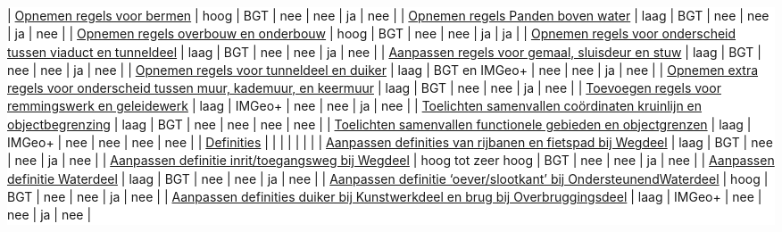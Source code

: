 | [Opnemen regels voor bermen](https://geonovum.github.io/IMGeo2018/wijzigingsvoorstel/#opnemen-afbakeningsregels-voor-bermen)                                                                                                                              | hoog                    | BGT           | nee      | nee           | ja        | nee               |
| [Opnemen regels Panden boven water](https://geonovum.github.io/IMGeo2018/wijzigingsvoorstel/#opnemen-afbakeningsregels-panden-boven-water)                                                                                                                | laag                    | BGT           | nee      | nee           | ja        | nee               |
| [Opnemen regels overbouw en onderbouw](https://geonovum.github.io/IMGeo2018/wijzigingsvoorstel/#opnemen-afbakeningsregels-overbouw-en-onderbouw)                                                                                                          | hoog                    | BGT           | nee      | nee           | ja        | ja                |
| [Opnemen regels voor onderscheid tussen viaduct en tunneldeel](https://geonovum.github.io/IMGeo2018/wijzigingsvoorstel/#opnemen-afbakeningsregels-voor-onderscheid-tussen-viaduct-en-tunneldeel)                                                          | laag                    | BGT           | nee      | nee           | ja        | nee               |
| [Aanpassen regels voor gemaal, sluisdeur en stuw](https://geonovum.github.io/IMGeo2018/wijzigingsvoorstel/#aanpassen-afbakeningsregels-voor-gemaal-sluisdeur-en-stuw)                                                                                     | laag                    | BGT           | nee      | nee           | ja        | nee               |
| [Opnemen regels voor tunneldeel en duiker](https://geonovum.github.io/IMGeo2018/wijzigingsvoorstel/#opnemen-afbakeningsregels-voor-tunneldeel-en-duiker)                                                                                                  | laag                    | BGT en IMGeo+ | nee      | nee           | ja        | nee               |
| [Opnemen extra regels voor onderscheid tussen muur, kademuur, en keermuur](https://geonovum.github.io/IMGeo2018/wijzigingsvoorstel/#opnemen-extra-afbakeningsregels-voor-onderscheid-tussen-muur-kademuur-en-keermuur)                                    | laag                    | BGT           | nee      | nee           | ja        | nee               |
| [Toevoegen regels voor remmingswerk en geleidewerk](https://geonovum.github.io/IMGeo2018/wijzigingsvoorstel/#toevoegen-regels-voor-remmingswerk-en-geleidewerk)                                                                                           | laag                    | IMGeo+        | nee      | nee           | ja        | nee               |
| [Toelichten samenvallen coördinaten kruinlijn en objectbegrenzing](https://geonovum.github.io/IMGeo2018/wijzigingsvoorstel/#toelichten-samenvallen-co-rdinaten-kruinlijn-en-objectbegrenzing)                                                             | laag                    | BGT           | nee      | nee           | nee       | nee               |
| [Toelichten samenvallen functionele gebieden en objectgrenzen](https://geonovum.github.io/IMGeo2018/wijzigingsvoorstel/#toelichten-samenvallen-functionele-gebieden-en-objectgrenzen)                                                                     | laag                    | IMGeo+        | nee      | nee           | nee       | nee               |
| [Definities](https://geonovum.github.io/IMGeo2018/wijzigingsvoorstel/#definities)                                                                                                                                                                         |                         |               |          |               |           |                   |
| [Aanpassen definities van rijbanen en fietspad bij Wegdeel](https://geonovum.github.io/IMGeo2018/wijzigingsvoorstel/#aanpassen-definities-van-rijbanen-en-fietspad-bij-wegdeel)                                                                           | laag                    | BGT           | nee      | nee           | ja        | nee               |
| [Aanpassen definitie inrit/toegangsweg bij Wegdeel](https://geonovum.github.io/IMGeo2018/wijzigingsvoorstel/#aanpassen-definitie-inrit-toegangsweg-bij-wegdeel)                                                                                           | hoog tot zeer hoog      | BGT           | nee      | nee           | ja        | nee               |
| [Aanpassen definitie Waterdeel](https://geonovum.github.io/IMGeo2018/wijzigingsvoorstel/#aanpassen-definitie-waterdeel)                                                                                                                                   | laag                    | BGT           | nee      | nee           | ja        | nee               |
| [Aanpassen definitie ‘oever/slootkant’ bij OndersteunendWaterdeel](https://geonovum.github.io/IMGeo2018/wijzigingsvoorstel/#aanpassen-definitie-oever-slootkant-bij-ondersteunendwaterdeel)                                                               | hoog                    | BGT           | nee      | nee           | ja        | nee               |
| [Aanpassen definities duiker bij Kunstwerkdeel en brug bij Overbruggingsdeel](https://geonovum.github.io/IMGeo2018/wijzigingsvoorstel/#aanpassen-definities-duiker-bij-kunstwerkdeel-en-brug-bij-overbruggingsdeel)                                       | laag                    | IMGeo+        | nee      | nee           | ja        | nee               |